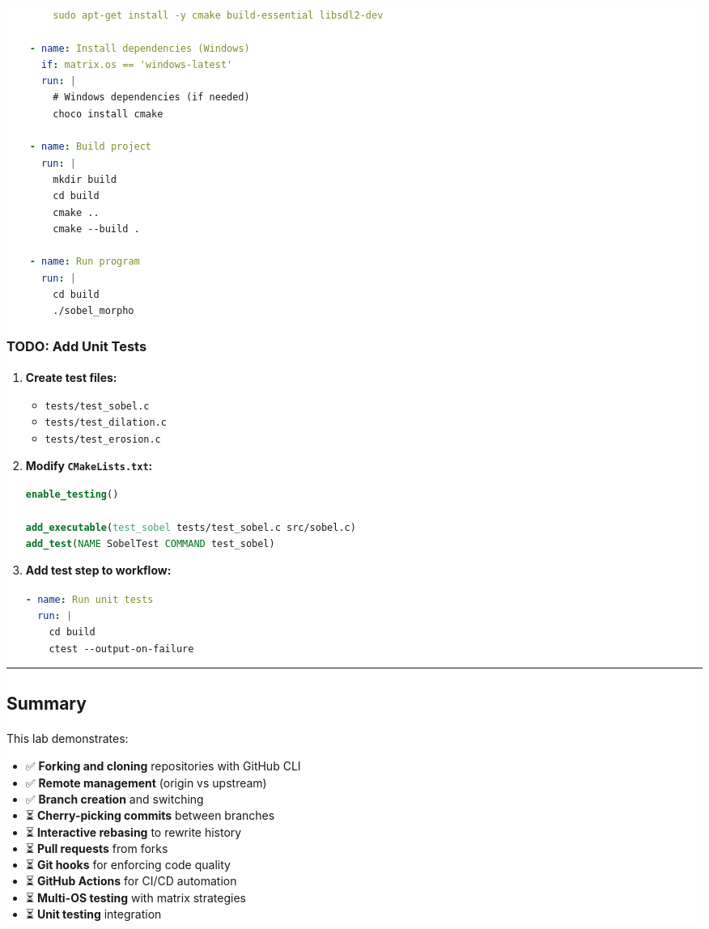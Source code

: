 ```yaml
        sudo apt-get install -y cmake build-essential libsdl2-dev

    - name: Install dependencies (Windows)
      if: matrix.os == 'windows-latest'
      run: |
        # Windows dependencies (if needed)
        choco install cmake

    - name: Build project
      run: |
        mkdir build
        cd build
        cmake ..
        cmake --build .

    - name: Run program
      run: |
        cd build
        ./sobel_morpho
```

### TODO: Add Unit Tests

1. **Create test files:**
   - `tests/test_sobel.c`
   - `tests/test_dilation.c`
   - `tests/test_erosion.c`

2. **Modify `CMakeLists.txt`:**
   ```cmake
   enable_testing()

   add_executable(test_sobel tests/test_sobel.c src/sobel.c)
   add_test(NAME SobelTest COMMAND test_sobel)
   ```

3. **Add test step to workflow:**
   ```yaml
   - name: Run unit tests
     run: |
       cd build
       ctest --output-on-failure
   ```

---

## Summary

This lab demonstrates:

- ✅ **Forking and cloning** repositories with GitHub CLI
- ✅ **Remote management** (origin vs upstream)
- ✅ **Branch creation** and switching
- ⏳ **Cherry-picking commits** between branches
- ⏳ **Interactive rebasing** to rewrite history
- ⏳ **Pull requests** from forks
- ⏳ **Git hooks** for enforcing code quality
- ⏳ **GitHub Actions** for CI/CD automation
- ⏳ **Multi-OS testing** with matrix strategies
- ⏳ **Unit testing** integration
